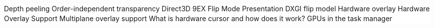 Depth peeling
Order-independent transparency
Direct3D 9EX Flip Mode Presentation
DXGI flip model
Hardware overlay
Hardware Overlay Support
Multiplane overlay support
What is hardware cursor and how does it work?
GPUs in the task manager
